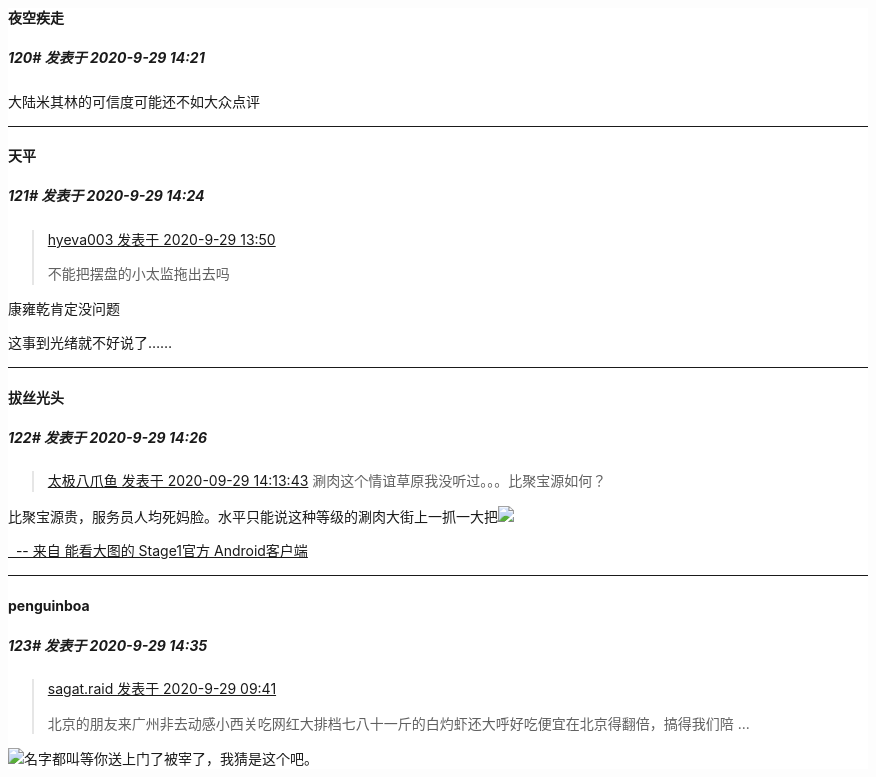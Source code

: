 ####  夜空疾走  
##### 120#       发表于 2020-9-29 14:21




大陆米其林的可信度可能还不如大众点评







-----

####  天平  
##### 121#       发表于 2020-9-29 14:24



<blockquote><a href="httphttps://bbs.saraba1st.com/2b/forum.php?mod=redirect&amp;goto=findpost&amp;pid=48895221&amp;ptid=1962375" target="_blank">hyeva003 发表于 2020-9-29 13:50</a>

不能把摆盘的小太监拖出去吗</blockquote>
康雍乾肯定没问题

这事到光绪就不好说了……







-----

####  拔丝光头  
##### 122#       发表于 2020-9-29 14:26



<blockquote><a href="httphttps://bbs.saraba1st.com/2b/forum.php?mod=redirect&amp;goto=findpost&amp;pid=48895486&amp;ptid=1962375" target="_blank">太极八爪鱼 发表于 2020-09-29 14:13:43</a>
涮肉这个情谊草原我没听过。。。比聚宝源如何？</blockquote>比聚宝源贵，服务员人均死妈脸。水平只能说这种等级的涮肉大街上一抓一大把<img src="https://static.saraba1st.com/image/smiley/face2017/018.png" referrerpolicy="no-referrer">

[  -- 来自 能看大图的 Stage1官方 Android客户端](https://www.coolapk.com/apk/140634)







-----

####  penguinboa  
##### 123#       发表于 2020-9-29 14:35



<blockquote><a href="httphttps://bbs.saraba1st.com/2b/forum.php?mod=redirect&amp;goto=findpost&amp;pid=48892514&amp;ptid=1962375" target="_blank">sagat.raid 发表于 2020-9-29 09:41</a>

北京的朋友来广州非去动感小西关吃网红大排档七八十一斤的白灼虾还大呼好吃便宜在北京得翻倍，搞得我们陪 ...</blockquote>
<img src="https://static.saraba1st.com/image/smiley/face2017/054.png" referrerpolicy="no-referrer">名字都叫等你送上门了被宰了，我猜是这个吧。
